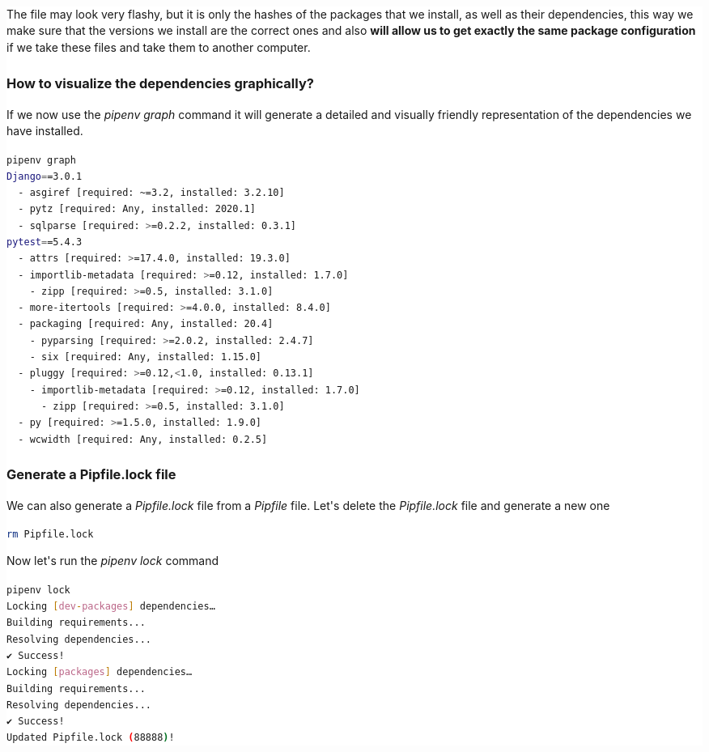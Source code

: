 
The file may look very flashy, but it is only the hashes of the packages that we install, as well as their dependencies, this way we make sure that the versions we install are the correct ones and also **will allow us to get exactly the same package configuration** if we take these files and take them to another computer.

### How to visualize the dependencies graphically?

If we now use the _pipenv graph_ command it will generate a detailed and visually friendly representation of the dependencies we have installed.

```bash
pipenv graph
Django==3.0.1
  - asgiref [required: ~=3.2, installed: 3.2.10]
  - pytz [required: Any, installed: 2020.1]
  - sqlparse [required: >=0.2.2, installed: 0.3.1]
pytest==5.4.3
  - attrs [required: >=17.4.0, installed: 19.3.0]
  - importlib-metadata [required: >=0.12, installed: 1.7.0]
    - zipp [required: >=0.5, installed: 3.1.0]
  - more-itertools [required: >=4.0.0, installed: 8.4.0]
  - packaging [required: Any, installed: 20.4]
    - pyparsing [required: >=2.0.2, installed: 2.4.7]
    - six [required: Any, installed: 1.15.0]
  - pluggy [required: >=0.12,<1.0, installed: 0.13.1]
    - importlib-metadata [required: >=0.12, installed: 1.7.0]
      - zipp [required: >=0.5, installed: 3.1.0]
  - py [required: >=1.5.0, installed: 1.9.0]
  - wcwidth [required: Any, installed: 0.2.5]
```

### Generate a Pipfile.lock file

We can also generate a _Pipfile.lock_ file from a _Pipfile_ file. Let's delete the _Pipfile.lock_ file and generate a new one

```bash
rm Pipfile.lock
```

Now let's run the _pipenv lock_ command

```bash
pipenv lock
Locking [dev-packages] dependencies…
Building requirements...
Resolving dependencies...
✔ Success! 
Locking [packages] dependencies…
Building requirements...
Resolving dependencies...
✔ Success! 
Updated Pipfile.lock (88888)!
```
